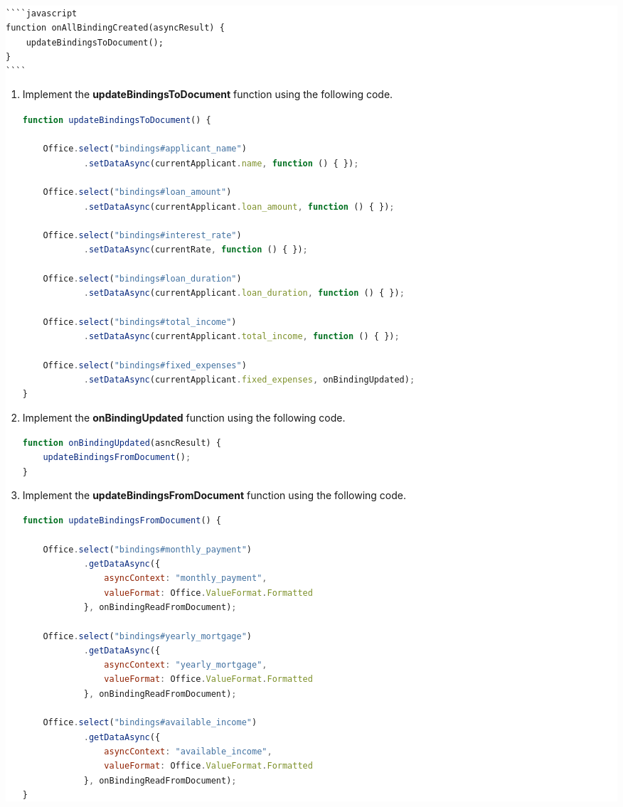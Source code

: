 	````javascript		
	function onAllBindingCreated(asyncResult) {
	    updateBindingsToDocument();
	}
	````

1. Implement the **updateBindingsToDocument** function using the following code.

	````javascript
    function updateBindingsToDocument() {

        Office.select("bindings#applicant_name")
                .setDataAsync(currentApplicant.name, function () { });

        Office.select("bindings#loan_amount")
                .setDataAsync(currentApplicant.loan_amount, function () { });

        Office.select("bindings#interest_rate")
                .setDataAsync(currentRate, function () { });

        Office.select("bindings#loan_duration")
                .setDataAsync(currentApplicant.loan_duration, function () { });

        Office.select("bindings#total_income")
                .setDataAsync(currentApplicant.total_income, function () { });

        Office.select("bindings#fixed_expenses")
                .setDataAsync(currentApplicant.fixed_expenses, onBindingUpdated);
    }
	````

1. Implement the **onBindingUpdated** function using the following code.

	````javascript
	function onBindingUpdated(asncResult) {
	    updateBindingsFromDocument();
	}
	````

1. Implement the **updateBindingsFromDocument** function using the following code.

	````javascript
    function updateBindingsFromDocument() {

        Office.select("bindings#monthly_payment")
                .getDataAsync({
                    asyncContext: "monthly_payment",
                    valueFormat: Office.ValueFormat.Formatted
                }, onBindingReadFromDocument);

        Office.select("bindings#yearly_mortgage")
                .getDataAsync({
                    asyncContext: "yearly_mortgage",
                    valueFormat: Office.ValueFormat.Formatted
                }, onBindingReadFromDocument);

        Office.select("bindings#available_income")
                .getDataAsync({
                    asyncContext: "available_income",
                    valueFormat: Office.ValueFormat.Formatted
                }, onBindingReadFromDocument);
    }
	````
